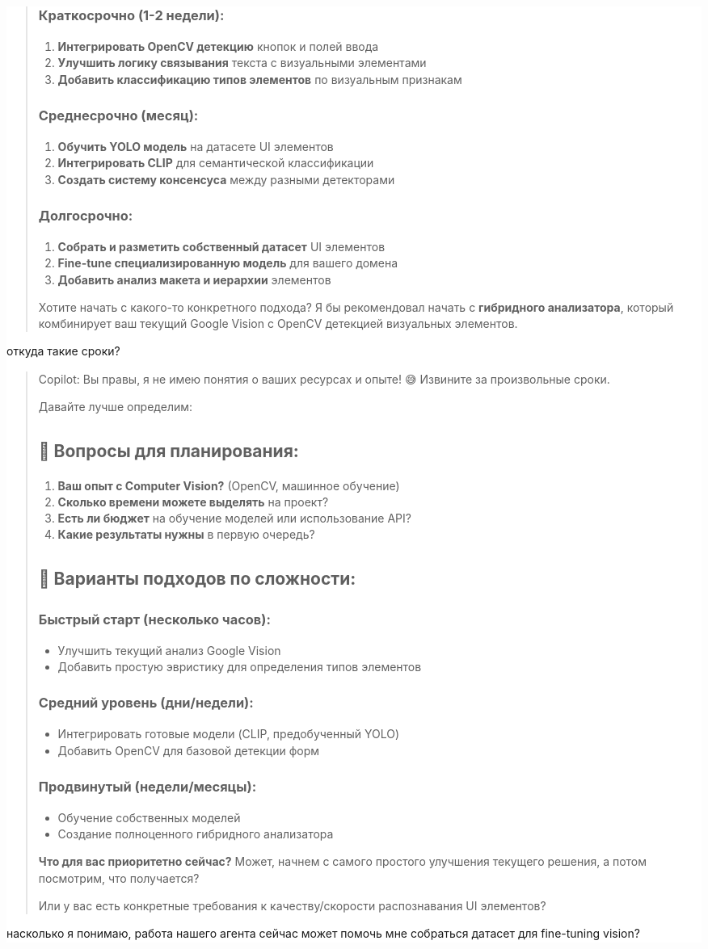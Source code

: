 > 
> ### **Краткосрочно (1-2 недели):**
> 1. **Интегрировать OpenCV детекцию** кнопок и полей ввода
> 2. **Улучшить логику связывания** текста с визуальными элементами
> 3. **Добавить классификацию типов элементов** по визуальным признакам
> 
> ### **Среднесрочно (месяц):**
> 1. **Обучить YOLO модель** на датасете UI элементов
> 2. **Интегрировать CLIP** для семантической классификации
> 3. **Создать систему консенсуса** между разными детекторами
> 
> ### **Долгосрочно:**
> 1. **Собрать и разметить собственный датасет** UI элементов
> 2. **Fine-tune специализированную модель** для вашего домена
> 3. **Добавить анализ макета и иерархии** элементов
> 
> Хотите начать с какого-то конкретного подхода? Я бы рекомендовал начать с **гибридного анализатора**, который комбинирует ваш текущий Google Vision с OpenCV детекцией визуальных элементов.

откуда такие сроки?

> Copilot: Вы правы, я не имею понятия о ваших ресурсах и опыте! 😅 Извините за произвольные сроки.
> 
> Давайте лучше определим:
> 
> ## 🤔 **Вопросы для планирования:**
> 
> 1. **Ваш опыт с Computer Vision?** (OpenCV, машинное обучение)
> 2. **Сколько времени можете выделять** на проект?
> 3. **Есть ли бюджет** на обучение моделей или использование API?
> 4. **Какие результаты нужны** в первую очередь?
> 
> ## 🎯 **Варианты подходов по сложности:**
> 
> ### **Быстрый старт (несколько часов):**
> - Улучшить текущий анализ Google Vision
> - Добавить простую эвристику для определения типов элементов
> 
> ### **Средний уровень (дни/недели):**
> - Интегрировать готовые модели (CLIP, предобученный YOLO)
> - Добавить OpenCV для базовой детекции форм
> 
> ### **Продвинутый (недели/месяцы):**
> - Обучение собственных моделей
> - Создание полноценного гибридного анализатора
> 
> **Что для вас приоритетно сейчас?** Может, начнем с самого простого улучшения текущего решения, а потом посмотрим, что получается?
> 
> Или у вас есть конкретные требования к качеству/скорости распознавания UI элементов?

насколько я понимаю, работа нашего агента сейчас может помочь мне собраться датасет для fine-tuning vision?
